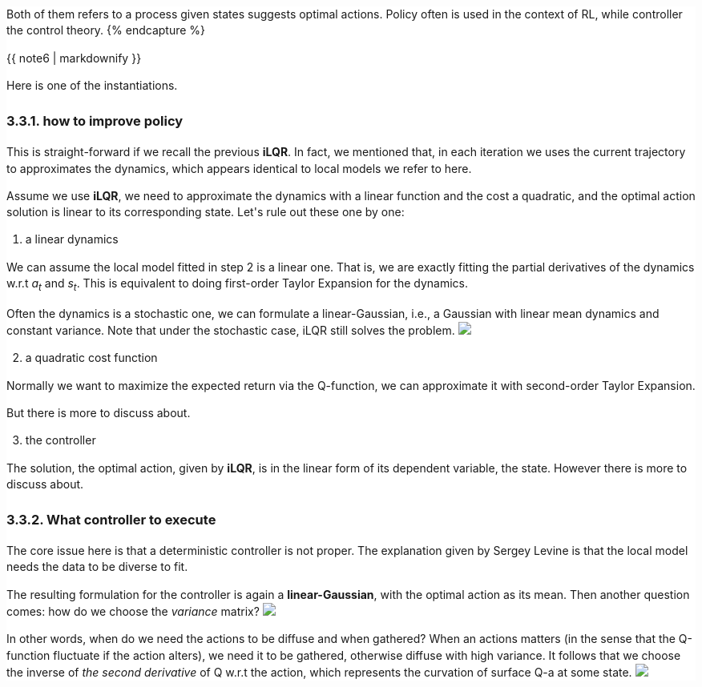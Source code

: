 Both of them refers to a process given states suggests optimal actions. 
Policy often is used in the context of RL, while controller the control theory.
{% endcapture %}

<div class="notice--info">{{ note6 | markdownify }}</div>

Here is one of the instantiations.

### 3.3.1. how to improve policy  
This is straight-forward if we recall the previous **iLQR**. In fact, we mentioned that, 
in each iteration we uses the current trajectory to approximates the dynamics, 
which appears identical to local models we refer to here.

Assume we use **iLQR**, we need to approximate the dynamics with a linear function 
and the cost a quadratic, and the optimal action solution is linear to its corresponding 
state. Let's rule out these one by one:

1) a linear dynamics  

We can assume the local model fitted in step 2 is a linear one. That is, we 
are exactly fitting the partial derivatives of the dynamics w.r.t $a_t$ and $s_t$. 
This is equivalent to doing first-order Taylor Expansion for the dynamics.

Often the dynamics is a stochastic one, we can formulate a linear-Gaussian, i.e., 
a Gaussian with linear mean dynamics and constant variance. Note that under the 
stochastic case, iLQR still solves the problem.
![](https://img-blog.csdnimg.cn/20181230212504434.png)

2) a quadratic cost function  

Normally we want to maximize the expected return via the Q-function, we can 
approximate it with second-order Taylor Expansion.

But there is more to discuss about.

3) the controller  

The solution, the optimal action, given by **iLQR**, is in the linear form 
of its dependent variable, the state. However there is more to discuss about.

### 3.3.2. What controller to execute
The core issue here is that a deterministic controller is not proper. 
The explanation given by Sergey Levine is that the local model needs the data to be diverse to fit.

The resulting formulation for the controller is again a **linear-Gaussian**, 
with the optimal action as its mean. Then another question comes: how do we choose the _variance_ matrix?
![](https://img-blog.csdnimg.cn/20181230151838777.png)

In other words, when do we need the actions to be diffuse and when gathered? 
When an actions matters (in the sense that the Q-function fluctuate if the action alters), 
we need it to be gathered, otherwise diffuse with high variance. 
It follows that we choose the inverse of _the second derivative_ of Q w.r.t the action, 
which represents the curvation of surface Q-a at some state.
![](https://img-blog.csdnimg.cn/20181230151902774.png)
